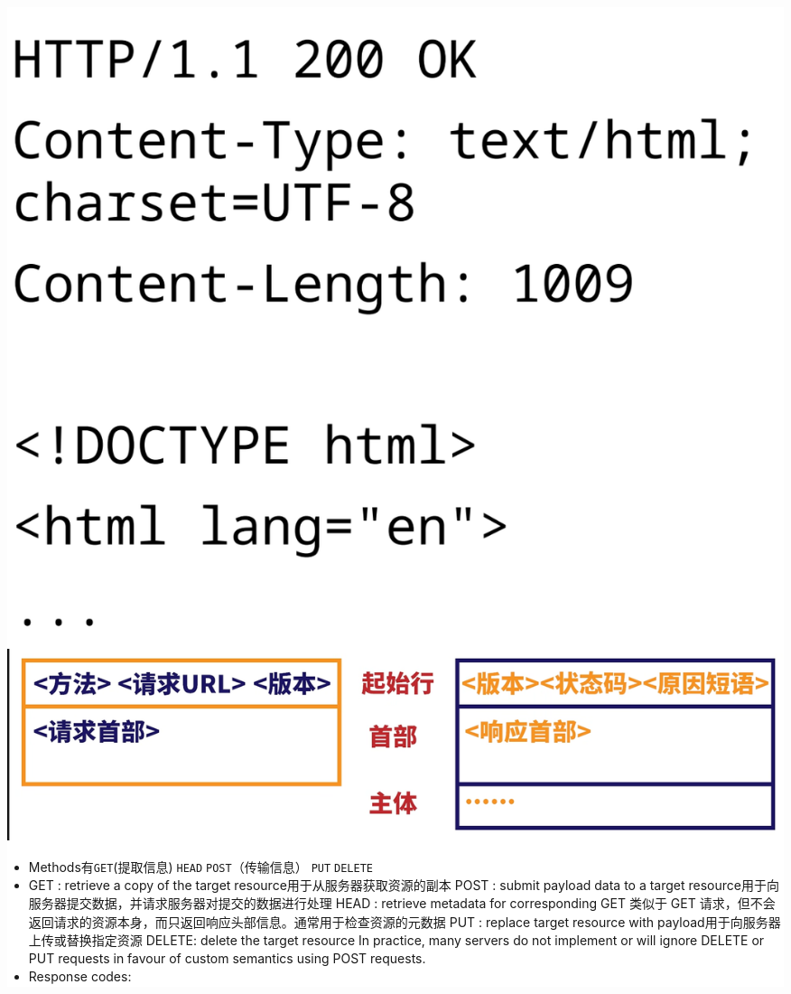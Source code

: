    ![](2024-03-08-212749.png)
   ![](2024-03-08-212704.png)
   * Methods有```GET```(提取信息) ```HEAD``` ```POST```（传输信息） ```PUT``` ```DELETE```
   * GET : retrieve a copy of the target resource用于从服务器获取资源的副本
POST : submit payload data to a target resource用于向服务器提交数据，并请求服务器对提交的数据进行处理
HEAD : retrieve metadata for corresponding GET 类似于 GET 请求，但不会返回请求的资源本身，而只返回响应头部信息。通常用于检查资源的元数据
PUT : replace target resource with payload用于向服务器上传或替换指定资源
DELETE: delete the target resource
In practice, many servers do not implement or will ignore DELETE or PUT requests in favour of custom semantics using POST requests.
   * Response codes: